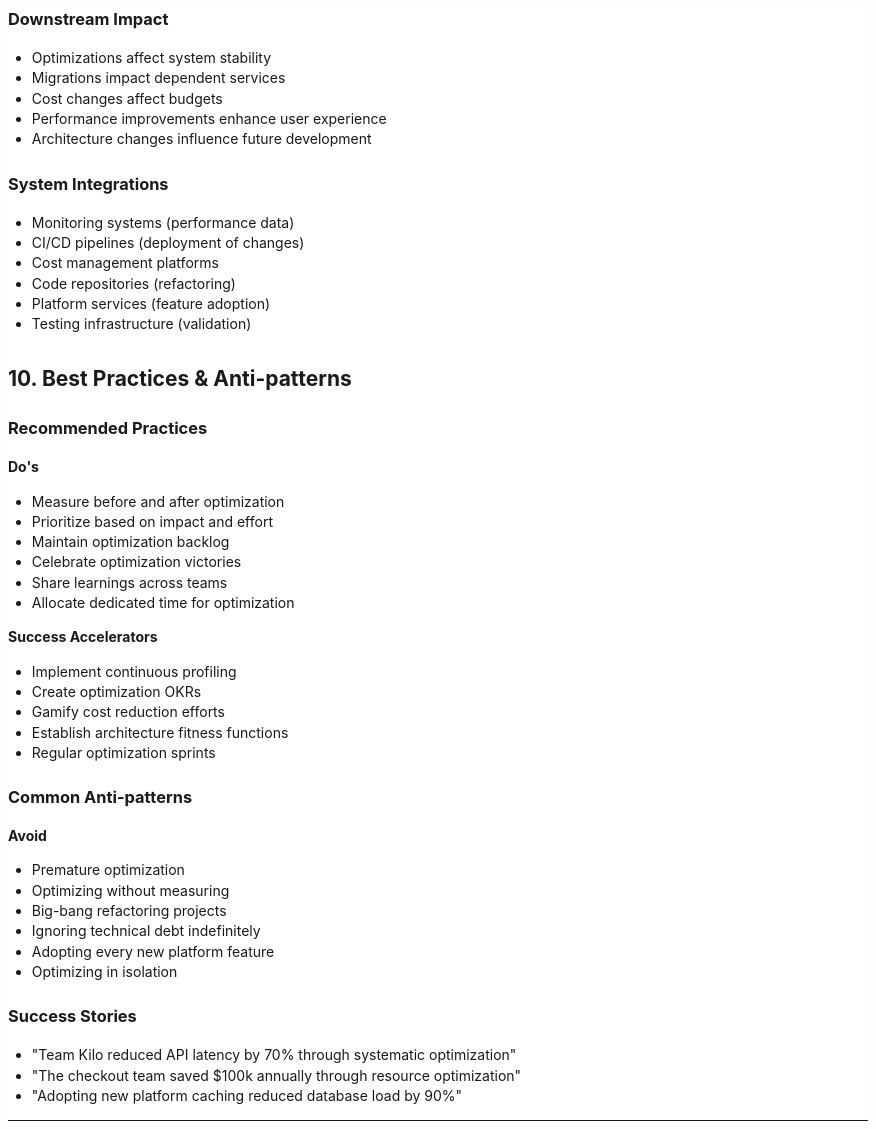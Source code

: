 ### Downstream Impact
- Optimizations affect system stability
- Migrations impact dependent services
- Cost changes affect budgets
- Performance improvements enhance user experience
- Architecture changes influence future development

### System Integrations
- Monitoring systems (performance data)
- CI/CD pipelines (deployment of changes)
- Cost management platforms
- Code repositories (refactoring)
- Platform services (feature adoption)
- Testing infrastructure (validation)

## 10. Best Practices & Anti-patterns

### Recommended Practices

**Do's**
- Measure before and after optimization
- Prioritize based on impact and effort
- Maintain optimization backlog
- Celebrate optimization victories
- Share learnings across teams
- Allocate dedicated time for optimization

**Success Accelerators**
- Implement continuous profiling
- Create optimization OKRs
- Gamify cost reduction efforts
- Establish architecture fitness functions
- Regular optimization sprints

### Common Anti-patterns

**Avoid**
- Premature optimization
- Optimizing without measuring
- Big-bang refactoring projects
- Ignoring technical debt indefinitely
- Adopting every new platform feature
- Optimizing in isolation

### Success Stories
- "Team Kilo reduced API latency by 70% through systematic optimization"
- "The checkout team saved $100k annually through resource optimization"
- "Adopting new platform caching reduced database load by 90%"

---

